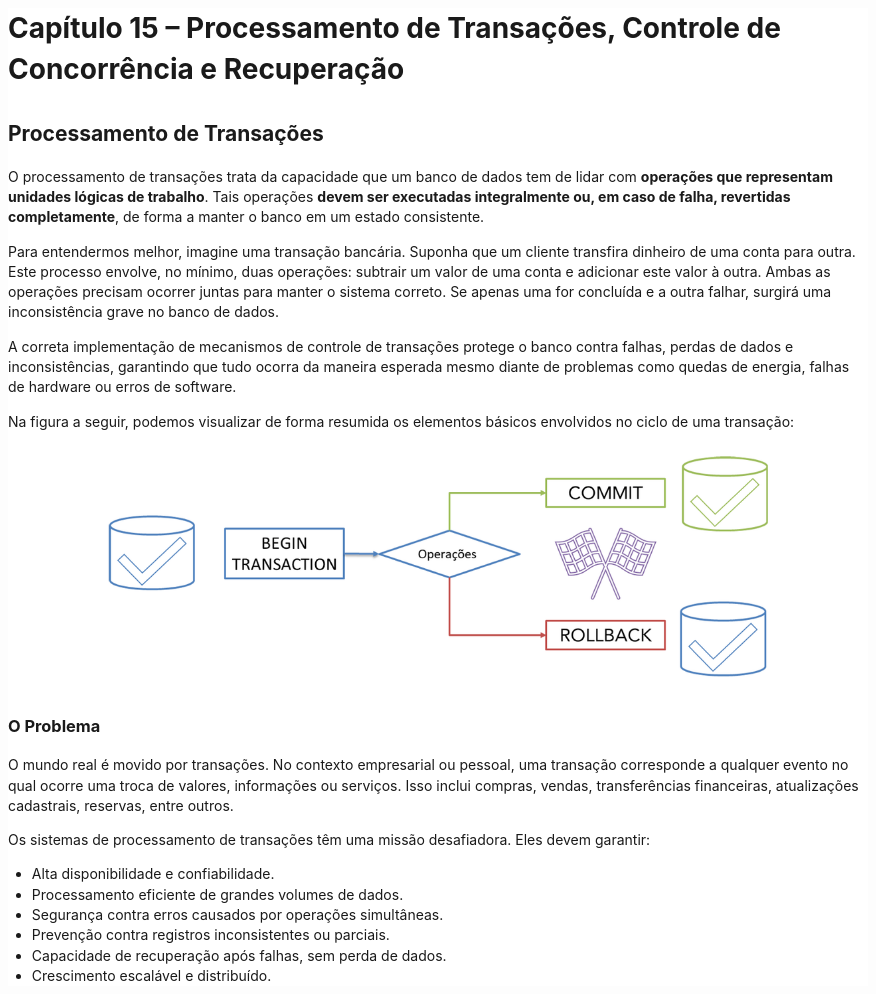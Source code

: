 # Capítulo 15 – Processamento de Transações, Controle de Concorrência e Recuperação

## Processamento de Transações

O processamento de transações trata da capacidade que um banco de dados tem de lidar com **operações que representam unidades lógicas de trabalho**. Tais operações **devem ser executadas integralmente ou, em caso de falha, revertidas completamente**, de forma a manter o banco em um estado consistente.

Para entendermos melhor, imagine uma transação bancária. Suponha que um cliente transfira dinheiro de uma conta para outra. Este processo envolve, no mínimo, duas operações: subtrair um valor de uma conta e adicionar este valor à outra. Ambas as operações precisam ocorrer juntas para manter o sistema correto. Se apenas uma for concluída e a outra falhar, surgirá uma inconsistência grave no banco de dados.

A correta implementação de mecanismos de controle de transações protege o banco contra falhas, perdas de dados e inconsistências, garantindo que tudo ocorra da maneira esperada mesmo diante de problemas como quedas de energia, falhas de hardware ou erros de software.

Na figura a seguir, podemos visualizar de forma resumida os elementos básicos envolvidos no ciclo de uma transação:

<div align="center">
  <img width="680px" src="./img/15-transacao-elementos-basicos.png">
</div>

### O Problema

O mundo real é movido por transações. No contexto empresarial ou pessoal, uma transação corresponde a qualquer evento no qual ocorre uma troca de valores, informações ou serviços. Isso inclui compras, vendas, transferências financeiras, atualizações cadastrais, reservas, entre outros.

Os sistemas de processamento de transações têm uma missão desafiadora. Eles devem garantir:

- Alta disponibilidade e confiabilidade.
- Processamento eficiente de grandes volumes de dados.
- Segurança contra erros causados por operações simultâneas.
- Prevenção contra registros inconsistentes ou parciais.
- Capacidade de recuperação após falhas, sem perda de dados.
- Crescimento escalável e distribuído.

